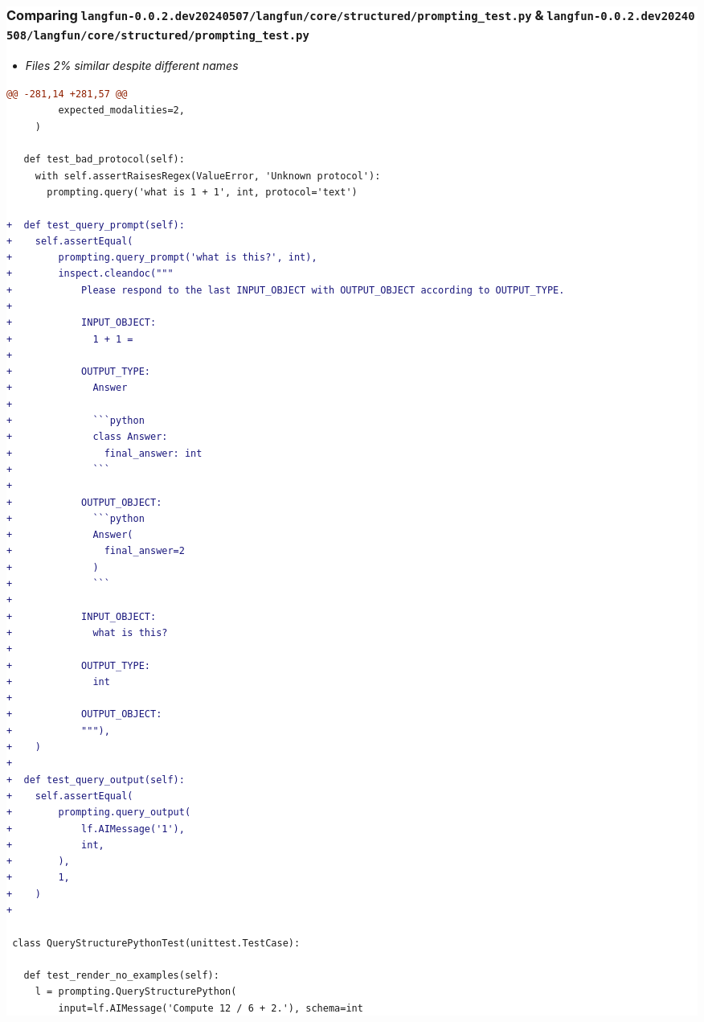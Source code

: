 ### Comparing `langfun-0.0.2.dev20240507/langfun/core/structured/prompting_test.py` & `langfun-0.0.2.dev20240508/langfun/core/structured/prompting_test.py`

 * *Files 2% similar despite different names*

```diff
@@ -281,14 +281,57 @@
         expected_modalities=2,
     )
 
   def test_bad_protocol(self):
     with self.assertRaisesRegex(ValueError, 'Unknown protocol'):
       prompting.query('what is 1 + 1', int, protocol='text')
 
+  def test_query_prompt(self):
+    self.assertEqual(
+        prompting.query_prompt('what is this?', int),
+        inspect.cleandoc("""
+            Please respond to the last INPUT_OBJECT with OUTPUT_OBJECT according to OUTPUT_TYPE.
+
+            INPUT_OBJECT:
+              1 + 1 =
+
+            OUTPUT_TYPE:
+              Answer
+
+              ```python
+              class Answer:
+                final_answer: int
+              ```
+
+            OUTPUT_OBJECT:
+              ```python
+              Answer(
+                final_answer=2
+              )
+              ```
+
+            INPUT_OBJECT:
+              what is this?
+
+            OUTPUT_TYPE:
+              int
+
+            OUTPUT_OBJECT:
+            """),
+    )
+
+  def test_query_output(self):
+    self.assertEqual(
+        prompting.query_output(
+            lf.AIMessage('1'),
+            int,
+        ),
+        1,
+    )
+
 
 class QueryStructurePythonTest(unittest.TestCase):
 
   def test_render_no_examples(self):
     l = prompting.QueryStructurePython(
         input=lf.AIMessage('Compute 12 / 6 + 2.'), schema=int
```
